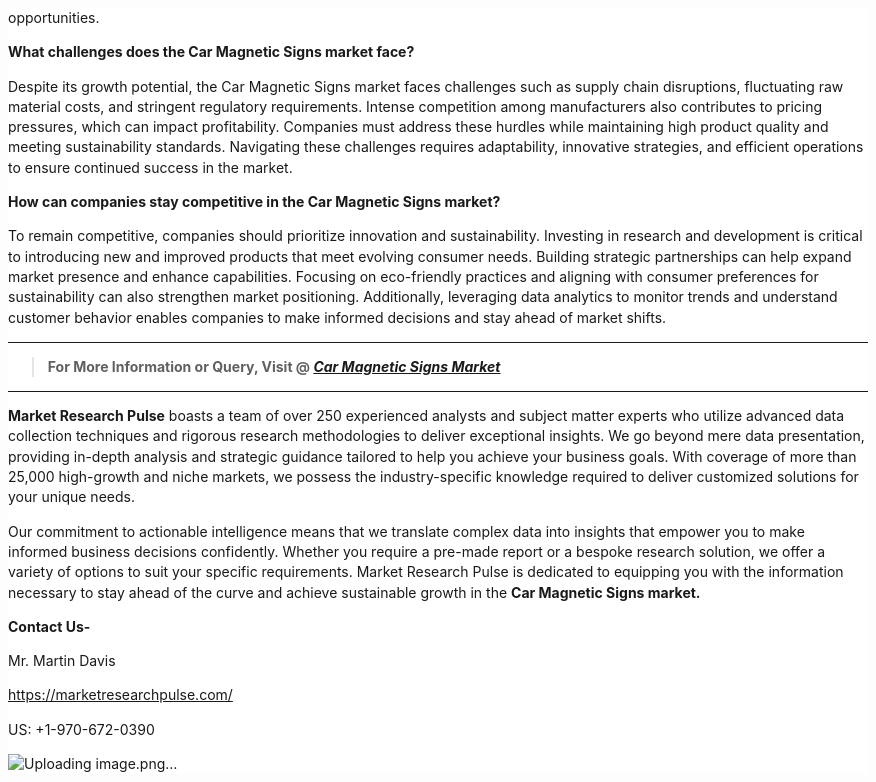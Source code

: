 opportunities.</p><p><strong>What challenges does the Car Magnetic Signs market face?</strong></p><p>Despite its growth potential, the Car Magnetic Signs market faces challenges such as supply chain disruptions, fluctuating raw material costs, and stringent regulatory requirements. Intense competition among manufacturers also contributes to pricing pressures, which can impact profitability. Companies must address these hurdles while maintaining high product quality and meeting sustainability standards. Navigating these challenges requires adaptability, innovative strategies, and efficient operations to ensure continued success in the market.</p><p><strong>How can companies stay competitive in the Car Magnetic Signs market?</strong></p><p>To remain competitive, companies should prioritize innovation and sustainability. Investing in research and development is critical to introducing new and improved products that meet evolving consumer needs. Building strategic partnerships can help expand market presence and enhance capabilities. Focusing on eco-friendly practices and aligning with consumer preferences for sustainability can also strengthen market positioning. Additionally, leveraging data analytics to monitor trends and understand customer behavior enables companies to make informed decisions and stay ahead of market shifts.</p><hr /><blockquote><p><strong>For More Information or Query, Visit @&nbsp;<em><a href="https://marketresearchpulse.com/report/115385/car-magnetic-signs-market?utm_source=Linkedin&utm_medium=0112">Car Magnetic Signs Market</a></em></strong></p></blockquote><hr /><p><strong>Market Research Pulse</strong> boasts a team of over 250 experienced analysts and subject matter experts who utilize advanced data collection techniques and rigorous research methodologies to deliver exceptional insights. We go beyond mere data presentation, providing in-depth analysis and strategic guidance tailored to help you achieve your business goals. With coverage of more than 25,000 high-growth and niche markets, we possess the industry-specific knowledge required to deliver customized solutions for your unique needs.</p><p>Our commitment to actionable intelligence means that we translate complex data into insights that empower you to make informed business decisions confidently. Whether you require a pre-made report or a bespoke research solution, we offer a variety of options to suit your specific requirements. Market Research Pulse is dedicated to equipping you with the information necessary to stay ahead of the curve and achieve sustainable growth in the <strong>Car Magnetic Signs market.</strong></p><p><strong>Contact Us-</strong></p><p>Mr. Martin Davis</p><p>https://marketresearchpulse.com/</p><p>US: +1-970-672-0390</p>
![Uploading image.png…]()
